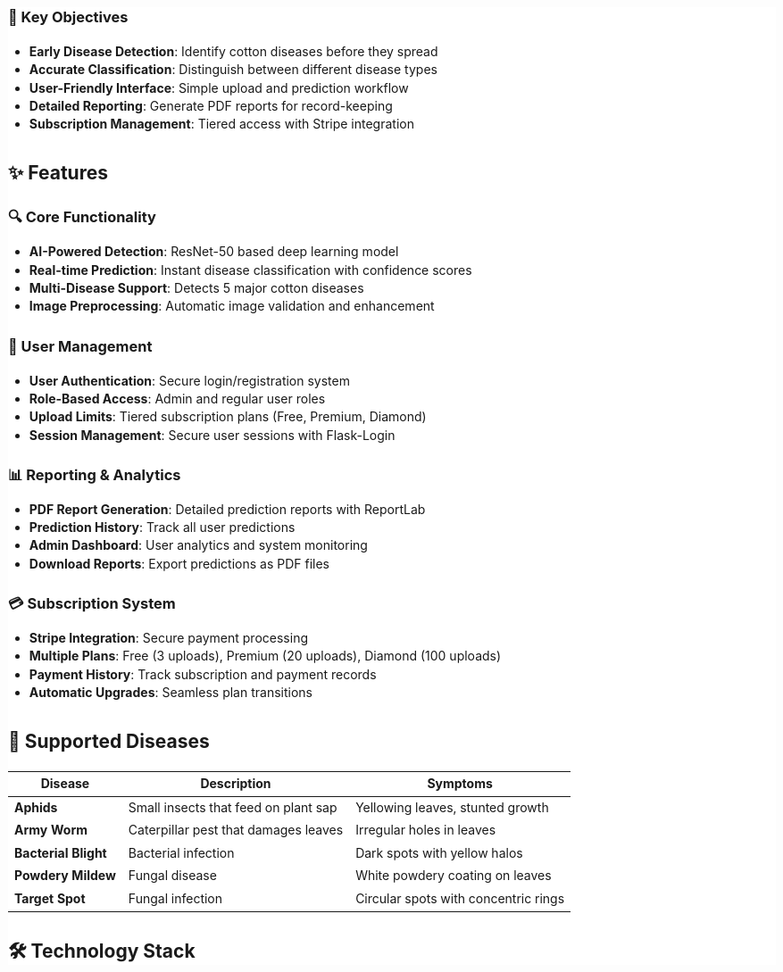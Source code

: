 ### 🎯 Key Objectives

- **Early Disease Detection**: Identify cotton diseases before they spread
- **Accurate Classification**: Distinguish between different disease types
- **User-Friendly Interface**: Simple upload and prediction workflow
- **Detailed Reporting**: Generate PDF reports for record-keeping
- **Subscription Management**: Tiered access with Stripe integration

## ✨ Features

### 🔍 Core Functionality
- **AI-Powered Detection**: ResNet-50 based deep learning model
- **Real-time Prediction**: Instant disease classification with confidence scores
- **Multi-Disease Support**: Detects 5 major cotton diseases
- **Image Preprocessing**: Automatic image validation and enhancement

### 👥 User Management
- **User Authentication**: Secure login/registration system
- **Role-Based Access**: Admin and regular user roles
- **Upload Limits**: Tiered subscription plans (Free, Premium, Diamond)
- **Session Management**: Secure user sessions with Flask-Login

### 📊 Reporting & Analytics
- **PDF Report Generation**: Detailed prediction reports with ReportLab
- **Prediction History**: Track all user predictions
- **Admin Dashboard**: User analytics and system monitoring
- **Download Reports**: Export predictions as PDF files

### 💳 Subscription System
- **Stripe Integration**: Secure payment processing
- **Multiple Plans**: Free (3 uploads), Premium (20 uploads), Diamond (100 uploads)
- **Payment History**: Track subscription and payment records
- **Automatic Upgrades**: Seamless plan transitions

## 🦠 Supported Diseases

| Disease | Description | Symptoms |
|---------|-------------|----------|
| **Aphids** | Small insects that feed on plant sap | Yellowing leaves, stunted growth |
| **Army Worm** | Caterpillar pest that damages leaves | Irregular holes in leaves |
| **Bacterial Blight** | Bacterial infection | Dark spots with yellow halos |
| **Powdery Mildew** | Fungal disease | White powdery coating on leaves |
| **Target Spot** | Fungal infection | Circular spots with concentric rings |

## 🛠 Technology Stack
